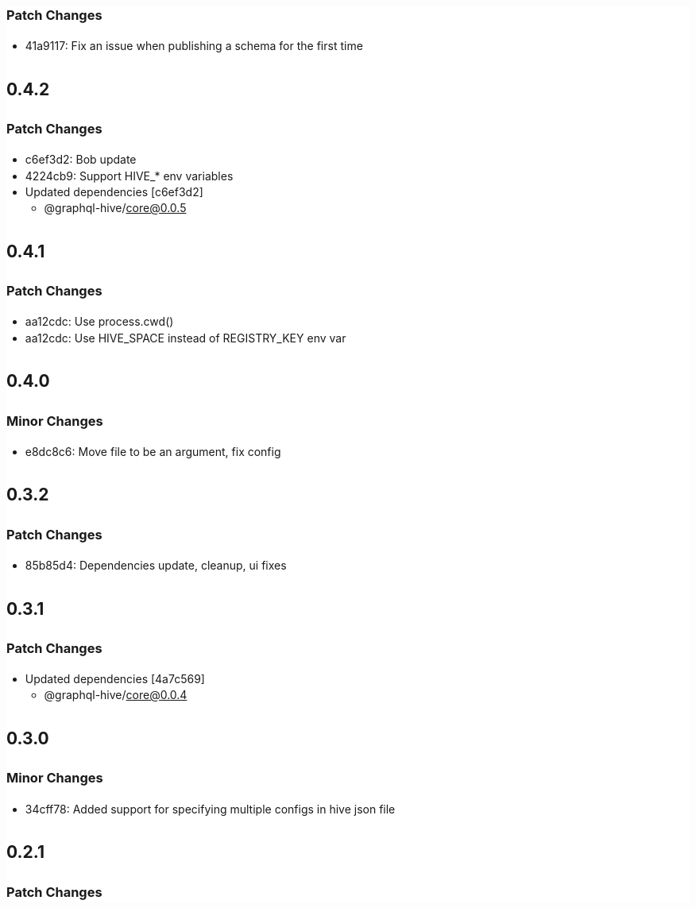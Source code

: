 ### Patch Changes

- 41a9117: Fix an issue when publishing a schema for the first time

## 0.4.2

### Patch Changes

- c6ef3d2: Bob update
- 4224cb9: Support HIVE\_\* env variables
- Updated dependencies [c6ef3d2]
  - @graphql-hive/core@0.0.5

## 0.4.1

### Patch Changes

- aa12cdc: Use process.cwd()
- aa12cdc: Use HIVE_SPACE instead of REGISTRY_KEY env var

## 0.4.0

### Minor Changes

- e8dc8c6: Move file to be an argument, fix config

## 0.3.2

### Patch Changes

- 85b85d4: Dependencies update, cleanup, ui fixes

## 0.3.1

### Patch Changes

- Updated dependencies [4a7c569]
  - @graphql-hive/core@0.0.4

## 0.3.0

### Minor Changes

- 34cff78: Added support for specifying multiple configs in hive json file

## 0.2.1

### Patch Changes
